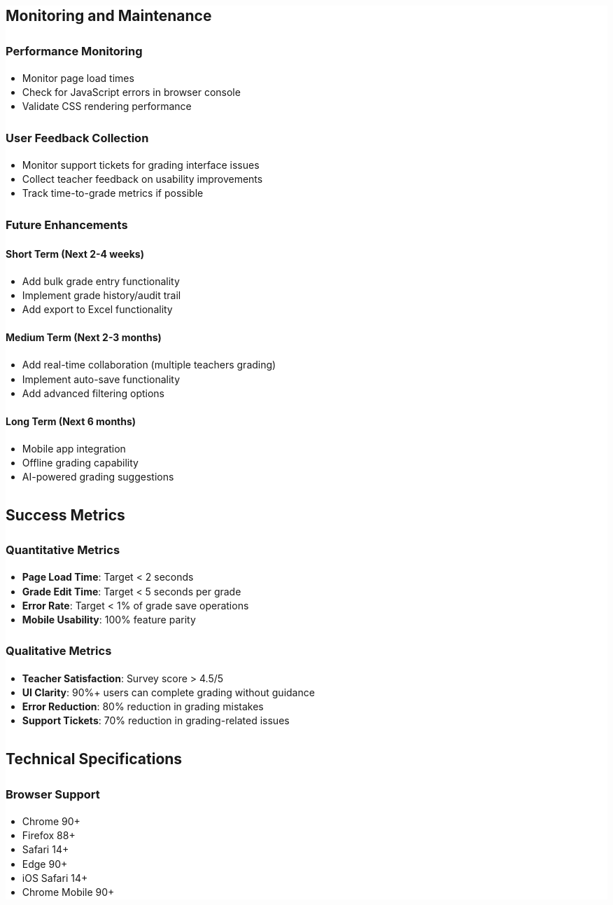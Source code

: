 ## Monitoring and Maintenance

### Performance Monitoring
- Monitor page load times
- Check for JavaScript errors in browser console
- Validate CSS rendering performance

### User Feedback Collection
- Monitor support tickets for grading interface issues
- Collect teacher feedback on usability improvements
- Track time-to-grade metrics if possible

### Future Enhancements

#### Short Term (Next 2-4 weeks)
- Add bulk grade entry functionality
- Implement grade history/audit trail
- Add export to Excel functionality

#### Medium Term (Next 2-3 months)
- Add real-time collaboration (multiple teachers grading)
- Implement auto-save functionality
- Add advanced filtering options

#### Long Term (Next 6 months)
- Mobile app integration
- Offline grading capability
- AI-powered grading suggestions

## Success Metrics

### Quantitative Metrics
- **Page Load Time**: Target < 2 seconds
- **Grade Edit Time**: Target < 5 seconds per grade
- **Error Rate**: Target < 1% of grade save operations
- **Mobile Usability**: 100% feature parity

### Qualitative Metrics
- **Teacher Satisfaction**: Survey score > 4.5/5
- **UI Clarity**: 90%+ users can complete grading without guidance
- **Error Reduction**: 80% reduction in grading mistakes
- **Support Tickets**: 70% reduction in grading-related issues

## Technical Specifications

### Browser Support
- Chrome 90+
- Firefox 88+
- Safari 14+
- Edge 90+
- iOS Safari 14+
- Chrome Mobile 90+

